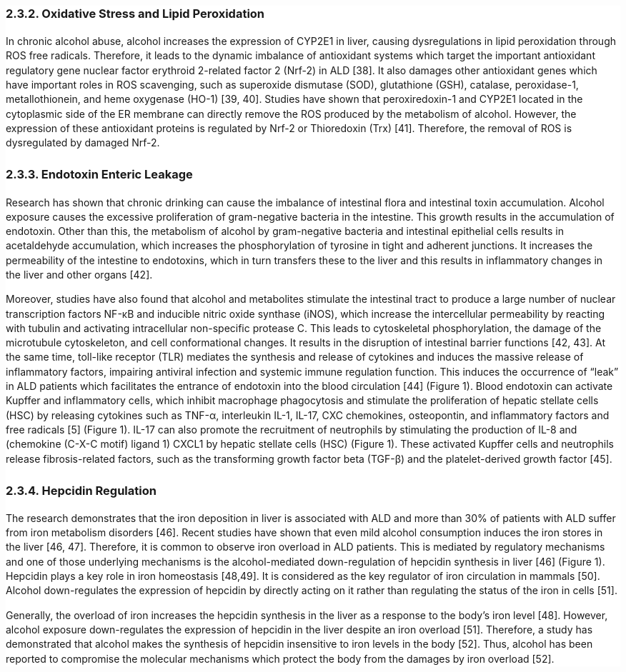 ### 2.3.2. Oxidative Stress and Lipid Peroxidation

In chronic alcohol abuse, alcohol increases the expression of CYP2E1 in liver, causing dysregulations in lipid peroxidation through ROS free radicals. Therefore, it leads to the dynamic imbalance of antioxidant systems which target the important antioxidant regulatory gene nuclear factor erythroid 2-related factor 2 (Nrf-2) in ALD [38]. It also damages other antioxidant genes which have important roles in ROS scavenging, such as superoxide dismutase (SOD), glutathione (GSH), catalase, peroxidase-1, metallothionein, and heme oxygenase (HO-1) [39, 40]. Studies have shown that peroxiredoxin-1 and CYP2E1 located in the cytoplasmic side of the ER membrane can directly remove the ROS produced by the metabolism of alcohol. However, the expression of these antioxidant proteins is regulated by Nrf-2 or Thioredoxin (Trx) [41]. Therefore, the removal of ROS is dysregulated by damaged Nrf-2.

### 2.3.3. Endotoxin Enteric Leakage

Research has shown that chronic drinking can cause the imbalance of intestinal flora and intestinal toxin accumulation. Alcohol exposure causes the excessive proliferation of gram-negative bacteria in the intestine. This growth results in the accumulation of endotoxin. Other than this, the metabolism of alcohol by gram-negative bacteria and intestinal epithelial cells results in acetaldehyde accumulation, which increases the phosphorylation of tyrosine in tight and adherent junctions. It increases the permeability of the intestine to endotoxins, which in turn transfers these to the liver and this results in inflammatory changes in the liver and other organs [42].

Moreover, studies have also found that alcohol and metabolites stimulate the intestinal tract to produce a large number of nuclear transcription factors NF-κB and inducible nitric oxide synthase (iNOS), which increase the intercellular permeability by reacting with tubulin and activating intracellular non-specific protease C. This leads to cytoskeletal phosphorylation, the damage of the microtubule cytoskeleton, and cell conformational changes. It results in the disruption of intestinal barrier functions [42, 43]. At the same time, toll-like receptor (TLR) mediates the synthesis and release of cytokines and induces the massive release of inflammatory factors, impairing antiviral infection and systemic immune regulation function. This induces the occurrence of “leak” in ALD patients which facilitates the entrance of endotoxin into the blood circulation [44] (Figure 1). Blood endotoxin can activate Kupffer and inflammatory cells, which inhibit macrophage phagocytosis and stimulate the proliferation of hepatic stellate cells (HSC) by releasing cytokines such as TNF-α, interleukin IL-1, IL-17, CXC chemokines, osteopontin, and inflammatory factors and free radicals [5] (Figure 1). IL-17 can also promote the recruitment of neutrophils by stimulating the production of IL-8 and (chemokine (C-X-C motif) ligand 1) CXCL1 by hepatic stellate cells (HSC) (Figure 1). These activated Kupffer cells and neutrophils release fibrosis-related factors, such as the transforming growth factor beta (TGF-β) and the platelet-derived growth factor [45].

### 2.3.4. Hepcidin Regulation

The research demonstrates that the iron deposition in liver is associated with ALD and more than 30% of patients with ALD suffer from iron metabolism disorders [46]. Recent studies have shown that even mild alcohol consumption induces the iron stores in the liver [46, 47]. Therefore, it is common to observe iron overload in ALD patients. This is mediated by regulatory mechanisms and one of those
underlying mechanisms is the alcohol-mediated down-regulation of hepcidin synthesis in liver [46] (Figure 1). Hepcidin plays a key role in iron homeostasis [48,49]. It is considered as the key regulator of iron circulation in mammals [50]. Alcohol down-regulates the expression of hepcidin by directly acting on it rather than regulating the status of the iron in cells [51].

Generally, the overload of iron increases the hepcidin synthesis in the liver as a response to the body’s iron level [48]. However, alcohol exposure down-regulates the expression of hepcidin in the liver despite an iron overload [51]. Therefore, a study has demonstrated that alcohol makes the synthesis of hepcidin insensitive to iron levels in the body [52]. Thus, alcohol has been reported to compromise the molecular mechanisms which protect the body from the damages by iron overload [52].
